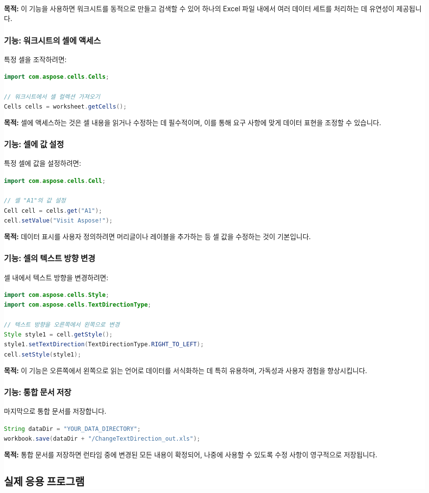 **목적:** 이 기능을 사용하면 워크시트를 동적으로 만들고 검색할 수 있어 하나의 Excel 파일 내에서 여러 데이터 세트를 처리하는 데 유연성이 제공됩니다.

### 기능: 워크시트의 셀에 액세스

특정 셀을 조작하려면:

```java
import com.aspose.cells.Cells;

// 워크시트에서 셀 컬렉션 가져오기
Cells cells = worksheet.getCells();
```

**목적:** 셀에 액세스하는 것은 셀 내용을 읽거나 수정하는 데 필수적이며, 이를 통해 요구 사항에 맞게 데이터 표현을 조정할 수 있습니다.

### 기능: 셀에 값 설정

특정 셀에 값을 설정하려면:

```java
import com.aspose.cells.Cell;

// 셀 "A1"의 값 설정
Cell cell = cells.get("A1");
cell.setValue("Visit Aspose!");
```

**목적:** 데이터 표시를 사용자 정의하려면 머리글이나 레이블을 추가하는 등 셀 값을 수정하는 것이 기본입니다.

### 기능: 셀의 텍스트 방향 변경

셀 내에서 텍스트 방향을 변경하려면:

```java
import com.aspose.cells.Style;
import com.aspose.cells.TextDirectionType;

// 텍스트 방향을 오른쪽에서 왼쪽으로 변경
Style style1 = cell.getStyle();
style1.setTextDirection(TextDirectionType.RIGHT_TO_LEFT);
cell.setStyle(style1);
```

**목적:** 이 기능은 오른쪽에서 왼쪽으로 읽는 언어로 데이터를 서식화하는 데 특히 유용하며, 가독성과 사용자 경험을 향상시킵니다.

### 기능: 통합 문서 저장

마지막으로 통합 문서를 저장합니다.

```java
String dataDir = "YOUR_DATA_DIRECTORY";
workbook.save(dataDir + "/ChangeTextDirection_out.xls");
```

**목적:** 통합 문서를 저장하면 런타임 중에 변경된 모든 내용이 확정되어, 나중에 사용할 수 있도록 수정 사항이 영구적으로 저장됩니다.

## 실제 응용 프로그램
